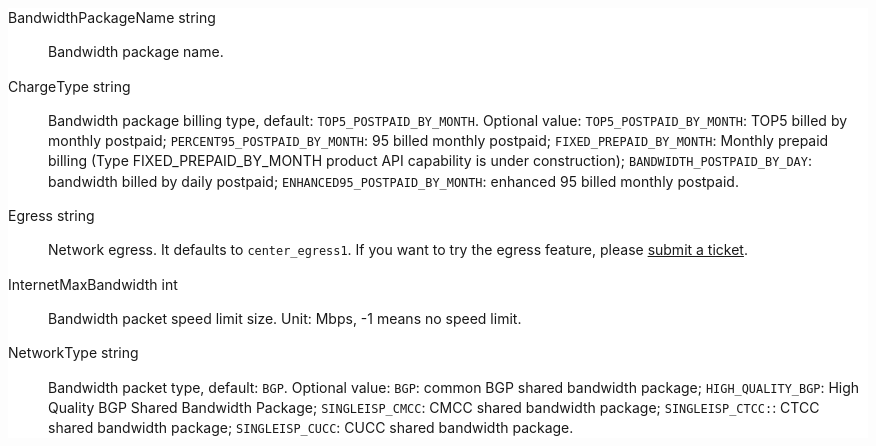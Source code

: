 </div>

<div>
<pulumi-choosable type="language" values="go">
<dl class="resources-properties"><dt class="property-optional"
            title="Optional">
        <span id="bandwidthpackagename_go">
<a data-swiftype-name="resource-property" data-swiftype-type="text" href="#bandwidthpackagename_go" style="color: inherit; text-decoration: inherit;">Bandwidth<wbr>Package<wbr>Name</a>
</span>
        <span class="property-indicator"></span>
        <span class="property-type">string</span>
    </dt>
    <dd><p>Bandwidth package name.</p>
</dd><dt class="property-optional"
            title="Optional">
        <span id="chargetype_go">
<a data-swiftype-name="resource-property" data-swiftype-type="text" href="#chargetype_go" style="color: inherit; text-decoration: inherit;">Charge<wbr>Type</a>
</span>
        <span class="property-indicator"></span>
        <span class="property-type">string</span>
    </dt>
    <dd><p>Bandwidth package billing type, default: <code>TOP5_POSTPAID_BY_MONTH</code>. Optional value: <code>TOP5_POSTPAID_BY_MONTH</code>: TOP5 billed by monthly postpaid; <code>PERCENT95_POSTPAID_BY_MONTH</code>: 95 billed monthly postpaid; <code>FIXED_PREPAID_BY_MONTH</code>: Monthly prepaid billing (Type FIXED_PREPAID_BY_MONTH product API capability is under construction); <code>BANDWIDTH_POSTPAID_BY_DAY</code>: bandwidth billed by daily postpaid; <code>ENHANCED95_POSTPAID_BY_MONTH</code>: enhanced 95 billed monthly postpaid.</p>
</dd><dt class="property-optional"
            title="Optional">
        <span id="egress_go">
<a data-swiftype-name="resource-property" data-swiftype-type="text" href="#egress_go" style="color: inherit; text-decoration: inherit;">Egress</a>
</span>
        <span class="property-indicator"></span>
        <span class="property-type">string</span>
    </dt>
    <dd><p>Network egress. It defaults to <code>center_egress1</code>. If you want to try the egress feature, please <a href="https://console.cloud.tencent.com/workorder/category">submit a ticket</a>.</p>
</dd><dt class="property-optional"
            title="Optional">
        <span id="internetmaxbandwidth_go">
<a data-swiftype-name="resource-property" data-swiftype-type="text" href="#internetmaxbandwidth_go" style="color: inherit; text-decoration: inherit;">Internet<wbr>Max<wbr>Bandwidth</a>
</span>
        <span class="property-indicator"></span>
        <span class="property-type">int</span>
    </dt>
    <dd><p>Bandwidth packet speed limit size. Unit: Mbps, -1 means no speed limit.</p>
</dd><dt class="property-optional"
            title="Optional">
        <span id="networktype_go">
<a data-swiftype-name="resource-property" data-swiftype-type="text" href="#networktype_go" style="color: inherit; text-decoration: inherit;">Network<wbr>Type</a>
</span>
        <span class="property-indicator"></span>
        <span class="property-type">string</span>
    </dt>
    <dd><p>Bandwidth packet type, default: <code>BGP</code>. Optional value: <code>BGP</code>: common BGP shared bandwidth package; <code>HIGH_QUALITY_BGP</code>: High Quality BGP Shared Bandwidth Package; <code>SINGLEISP_CMCC</code>: CMCC shared bandwidth package; <code>SINGLEISP_CTCC:</code>: CTCC shared bandwidth package; <code>SINGLEISP_CUCC</code>: CUCC shared bandwidth package.</p>